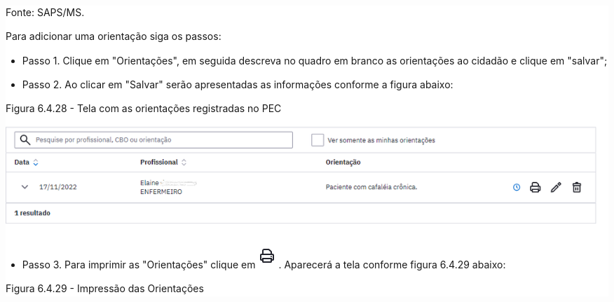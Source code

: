 Fonte: SAPS/MS.

Para adicionar uma orientação siga os passos:

- Passo 1. Clique em "Orientações", em seguida descreva no quadro em branco as orientações ao cidadão e clique em "salvar";

- Passo 2. Ao clicar em "Salvar" serão apresentadas as informações conforme a figura abaixo:

Figura 6.4.28 - Tela com as orientações registradas no PEC

![](media/pec_image959.png)

- Passo 3. Para imprimir as "Orientações" clique em ![](media/pec_image960.png). Aparecerá a tela conforme figura 6.4.29 abaixo:

Figura 6.4.29 - Impressão das Orientações
